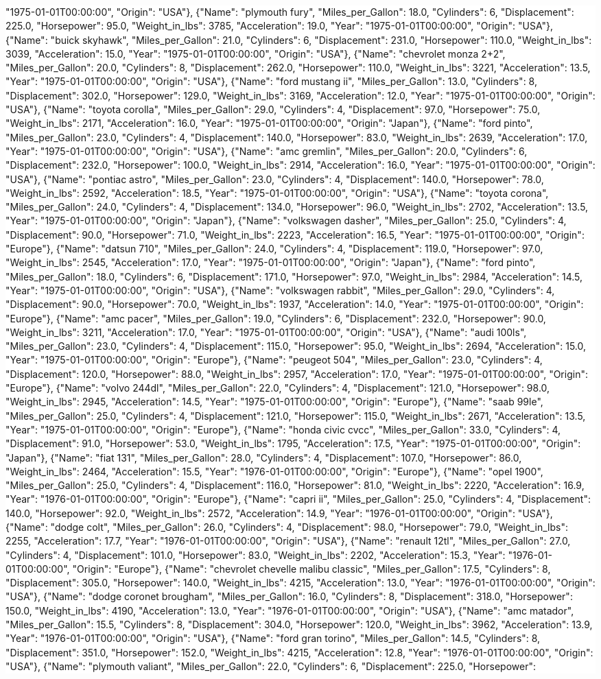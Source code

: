 "1975-01-01T00:00:00", "Origin": "USA"}, {"Name": "plymouth fury", "Miles_per_Gallon": 18.0, "Cylinders": 6, "Displacement": 225.0, "Horsepower": 95.0, "Weight_in_lbs": 3785, "Acceleration": 19.0, "Year": "1975-01-01T00:00:00", "Origin": "USA"}, {"Name": "buick skyhawk", "Miles_per_Gallon": 21.0, "Cylinders": 6, "Displacement": 231.0, "Horsepower": 110.0, "Weight_in_lbs": 3039, "Acceleration": 15.0, "Year": "1975-01-01T00:00:00", "Origin": "USA"}, {"Name": "chevrolet monza 2+2", "Miles_per_Gallon": 20.0, "Cylinders": 8, "Displacement": 262.0, "Horsepower": 110.0, "Weight_in_lbs": 3221, "Acceleration": 13.5, "Year": "1975-01-01T00:00:00", "Origin": "USA"}, {"Name": "ford mustang ii", "Miles_per_Gallon": 13.0, "Cylinders": 8, "Displacement": 302.0, "Horsepower": 129.0, "Weight_in_lbs": 3169, "Acceleration": 12.0, "Year": "1975-01-01T00:00:00", "Origin": "USA"}, {"Name": "toyota corolla", "Miles_per_Gallon": 29.0, "Cylinders": 4, "Displacement": 97.0, "Horsepower": 75.0, "Weight_in_lbs": 2171, "Acceleration": 16.0, "Year": "1975-01-01T00:00:00", "Origin": "Japan"}, {"Name": "ford pinto", "Miles_per_Gallon": 23.0, "Cylinders": 4, "Displacement": 140.0, "Horsepower": 83.0, "Weight_in_lbs": 2639, "Acceleration": 17.0, "Year": "1975-01-01T00:00:00", "Origin": "USA"}, {"Name": "amc gremlin", "Miles_per_Gallon": 20.0, "Cylinders": 6, "Displacement": 232.0, "Horsepower": 100.0, "Weight_in_lbs": 2914, "Acceleration": 16.0, "Year": "1975-01-01T00:00:00", "Origin": "USA"}, {"Name": "pontiac astro", "Miles_per_Gallon": 23.0, "Cylinders": 4, "Displacement": 140.0, "Horsepower": 78.0, "Weight_in_lbs": 2592, "Acceleration": 18.5, "Year": "1975-01-01T00:00:00", "Origin": "USA"}, {"Name": "toyota corona", "Miles_per_Gallon": 24.0, "Cylinders": 4, "Displacement": 134.0, "Horsepower": 96.0, "Weight_in_lbs": 2702, "Acceleration": 13.5, "Year": "1975-01-01T00:00:00", "Origin": "Japan"}, {"Name": "volkswagen dasher", "Miles_per_Gallon": 25.0, "Cylinders": 4, "Displacement": 90.0, "Horsepower": 71.0, "Weight_in_lbs": 2223, "Acceleration": 16.5, "Year": "1975-01-01T00:00:00", "Origin": "Europe"}, {"Name": "datsun 710", "Miles_per_Gallon": 24.0, "Cylinders": 4, "Displacement": 119.0, "Horsepower": 97.0, "Weight_in_lbs": 2545, "Acceleration": 17.0, "Year": "1975-01-01T00:00:00", "Origin": "Japan"}, {"Name": "ford pinto", "Miles_per_Gallon": 18.0, "Cylinders": 6, "Displacement": 171.0, "Horsepower": 97.0, "Weight_in_lbs": 2984, "Acceleration": 14.5, "Year": "1975-01-01T00:00:00", "Origin": "USA"}, {"Name": "volkswagen rabbit", "Miles_per_Gallon": 29.0, "Cylinders": 4, "Displacement": 90.0, "Horsepower": 70.0, "Weight_in_lbs": 1937, "Acceleration": 14.0, "Year": "1975-01-01T00:00:00", "Origin": "Europe"}, {"Name": "amc pacer", "Miles_per_Gallon": 19.0, "Cylinders": 6, "Displacement": 232.0, "Horsepower": 90.0, "Weight_in_lbs": 3211, "Acceleration": 17.0, "Year": "1975-01-01T00:00:00", "Origin": "USA"}, {"Name": "audi 100ls", "Miles_per_Gallon": 23.0, "Cylinders": 4, "Displacement": 115.0, "Horsepower": 95.0, "Weight_in_lbs": 2694, "Acceleration": 15.0, "Year": "1975-01-01T00:00:00", "Origin": "Europe"}, {"Name": "peugeot 504", "Miles_per_Gallon": 23.0, "Cylinders": 4, "Displacement": 120.0, "Horsepower": 88.0, "Weight_in_lbs": 2957, "Acceleration": 17.0, "Year": "1975-01-01T00:00:00", "Origin": "Europe"}, {"Name": "volvo 244dl", "Miles_per_Gallon": 22.0, "Cylinders": 4, "Displacement": 121.0, "Horsepower": 98.0, "Weight_in_lbs": 2945, "Acceleration": 14.5, "Year": "1975-01-01T00:00:00", "Origin": "Europe"}, {"Name": "saab 99le", "Miles_per_Gallon": 25.0, "Cylinders": 4, "Displacement": 121.0, "Horsepower": 115.0, "Weight_in_lbs": 2671, "Acceleration": 13.5, "Year": "1975-01-01T00:00:00", "Origin": "Europe"}, {"Name": "honda civic cvcc", "Miles_per_Gallon": 33.0, "Cylinders": 4, "Displacement": 91.0, "Horsepower": 53.0, "Weight_in_lbs": 1795, "Acceleration": 17.5, "Year": "1975-01-01T00:00:00", "Origin": "Japan"}, {"Name": "fiat 131", "Miles_per_Gallon": 28.0, "Cylinders": 4, "Displacement": 107.0, "Horsepower": 86.0, "Weight_in_lbs": 2464, "Acceleration": 15.5, "Year": "1976-01-01T00:00:00", "Origin": "Europe"}, {"Name": "opel 1900", "Miles_per_Gallon": 25.0, "Cylinders": 4, "Displacement": 116.0, "Horsepower": 81.0, "Weight_in_lbs": 2220, "Acceleration": 16.9, "Year": "1976-01-01T00:00:00", "Origin": "Europe"}, {"Name": "capri ii", "Miles_per_Gallon": 25.0, "Cylinders": 4, "Displacement": 140.0, "Horsepower": 92.0, "Weight_in_lbs": 2572, "Acceleration": 14.9, "Year": "1976-01-01T00:00:00", "Origin": "USA"}, {"Name": "dodge colt", "Miles_per_Gallon": 26.0, "Cylinders": 4, "Displacement": 98.0, "Horsepower": 79.0, "Weight_in_lbs": 2255, "Acceleration": 17.7, "Year": "1976-01-01T00:00:00", "Origin": "USA"}, {"Name": "renault 12tl", "Miles_per_Gallon": 27.0, "Cylinders": 4, "Displacement": 101.0, "Horsepower": 83.0, "Weight_in_lbs": 2202, "Acceleration": 15.3, "Year": "1976-01-01T00:00:00", "Origin": "Europe"}, {"Name": "chevrolet chevelle malibu classic", "Miles_per_Gallon": 17.5, "Cylinders": 8, "Displacement": 305.0, "Horsepower": 140.0, "Weight_in_lbs": 4215, "Acceleration": 13.0, "Year": "1976-01-01T00:00:00", "Origin": "USA"}, {"Name": "dodge coronet brougham", "Miles_per_Gallon": 16.0, "Cylinders": 8, "Displacement": 318.0, "Horsepower": 150.0, "Weight_in_lbs": 4190, "Acceleration": 13.0, "Year": "1976-01-01T00:00:00", "Origin": "USA"}, {"Name": "amc matador", "Miles_per_Gallon": 15.5, "Cylinders": 8, "Displacement": 304.0, "Horsepower": 120.0, "Weight_in_lbs": 3962, "Acceleration": 13.9, "Year": "1976-01-01T00:00:00", "Origin": "USA"}, {"Name": "ford gran torino", "Miles_per_Gallon": 14.5, "Cylinders": 8, "Displacement": 351.0, "Horsepower": 152.0, "Weight_in_lbs": 4215, "Acceleration": 12.8, "Year": "1976-01-01T00:00:00", "Origin": "USA"}, {"Name": "plymouth valiant", "Miles_per_Gallon": 22.0, "Cylinders": 6, "Displacement": 225.0, "Horsepower":